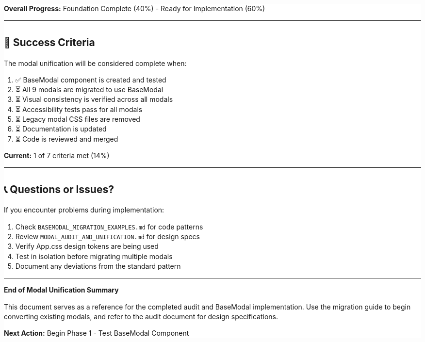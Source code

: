**Overall Progress:** Foundation Complete (40%) - Ready for Implementation (60%)

---

## 🎯 Success Criteria

The modal unification will be considered complete when:

1. ✅ BaseModal component is created and tested
2. ⏳ All 9 modals are migrated to use BaseModal
3. ⏳ Visual consistency is verified across all modals
4. ⏳ Accessibility tests pass for all modals
5. ⏳ Legacy modal CSS files are removed
6. ⏳ Documentation is updated
7. ⏳ Code is reviewed and merged

**Current:** 1 of 7 criteria met (14%)

---

## 📞 Questions or Issues?

If you encounter problems during implementation:

1. Check `BASEMODAL_MIGRATION_EXAMPLES.md` for code patterns
2. Review `MODAL_AUDIT_AND_UNIFICATION.md` for design specs
3. Verify App.css design tokens are being used
4. Test in isolation before migrating multiple modals
5. Document any deviations from the standard pattern

---

**End of Modal Unification Summary**

This document serves as a reference for the completed audit and BaseModal implementation. Use the migration guide to begin converting existing modals, and refer to the audit document for design specifications.

**Next Action:** Begin Phase 1 - Test BaseModal Component
